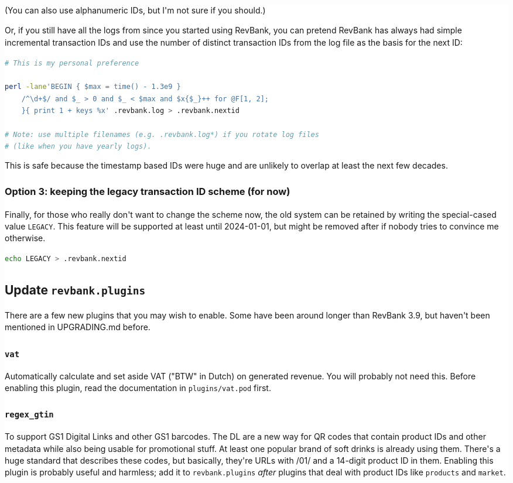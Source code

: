 (You can also use alphanumeric IDs, but I'm not sure if you should.)

Or, if you still have all the logs from since you started using RevBank, you
can pretend RevBank has always had simple incremental transaction IDs and use
the number of distinct transaction IDs from the log file as the basis for the
next ID:

```sh
# This is my personal preference

perl -lane'BEGIN { $max = time() - 1.3e9 }
    /^\d+$/ and $_ > 0 and $_ < $max and $x{$_}++ for @F[1, 2];
    }{ print 1 + keys %x' .revbank.log > .revbank.nextid

# Note: use multiple filenames (e.g. .revbank.log*) if you rotate log files
# (like when you have yearly logs).
```

This is safe because the timestamp based IDs were huge and are unlikely to
overlap at least the next few decades.

### Option 3: keeping the legacy transaction ID scheme (for now)

Finally, for those who really don't want to change the scheme now, the old
system can be retained by writing the special-cased value `LEGACY`. This
feature will be supported at least until 2024-01-01, but might be removed after
if nobody tries to convince me otherwise.

```sh
echo LEGACY > .revbank.nextid
```

## Update `revbank.plugins`

There are a few new plugins that you may wish to enable. Some have been around
longer than RevBank 3.9, but haven't been mentioned in UPGRADING.md before.

### `vat`

Automatically calculate and set aside VAT ("BTW" in Dutch) on generated
revenue. You will probably not need this. Before enabling this plugin, read the
documentation in `plugins/vat.pod` first.

### `regex_gtin`

To support GS1 Digital Links and other GS1 barcodes. The DL are a new way for
QR codes that contain product IDs and other metadata while also being usable
for promotional stuff. At least one popular brand of soft drinks is already
using them. There's a huge standard that describes these codes, but basically,
they're URLs with /01/ and a 14-digit product ID in them. Enabling this plugin
is probably useful and harmless; add it to `revbank.plugins` *after* plugins
that deal with product IDs like `products` and `market`.
